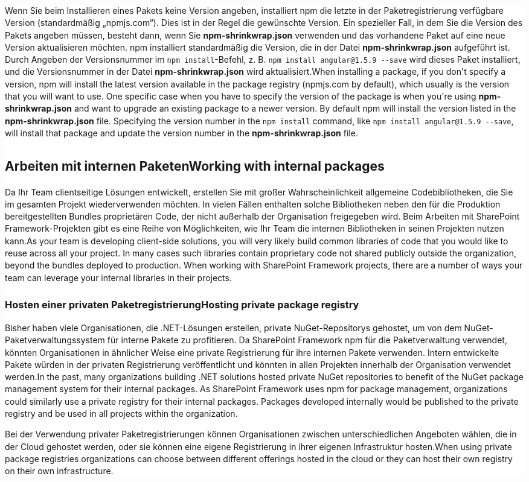 <span data-ttu-id="43baa-p141">Wenn Sie beim Installieren eines Pakets keine Version angeben, installiert npm die letzte in der Paketregistrierung verfügbare Version (standardmäßig „npmjs.com“). Dies ist in der Regel die gewünschte Version. Ein spezieller Fall, in dem Sie die Version des Pakets angeben müssen, besteht dann, wenn Sie **npm-shrinkwrap.json** verwenden und das vorhandene Paket auf eine neue Version aktualisieren möchten. npm installiert standardmäßig die Version, die in der Datei **npm-shrinkwrap.json** aufgeführt ist. Durch Angeben der Versionsnummer im `npm install`-Befehl, z. B. `npm install angular@1.5.9 --save` wird dieses Paket installiert, und die Versionsnummer in der Datei **npm-shrinkwrap.json** wird aktualisiert.</span><span class="sxs-lookup"><span data-stu-id="43baa-p141">When installing a package, if you don't specify a version, npm will install the latest version available in the package registry (npmjs.com by default), which usually is the version that you will want to use. One specific case when you have to specify the version of the package is when you're using **npm-shrinkwrap.json** and want to upgrade an existing package to a newer version. By default npm will install the version listed in the **npm-shrinkwrap.json** file. Specifying the version number in the `npm install` command, like `npm install angular@1.5.9 --save`, will install that package and update the version number in the **npm-shrinkwrap.json** file.</span></span>

## <a name="working-with-internal-packages"></a><span data-ttu-id="43baa-265">Arbeiten mit internen Paketen</span><span class="sxs-lookup"><span data-stu-id="43baa-265">Working with internal packages</span></span>

<span data-ttu-id="43baa-p142">Da Ihr Team clientseitige Lösungen entwickelt, erstellen Sie mit großer Wahrscheinlichkeit allgemeine Codebibliotheken, die Sie im gesamten Projekt wiederverwenden möchten. In vielen Fällen enthalten solche Bibliotheken neben den für die Produktion bereitgestellten Bundles proprietären Code, der nicht außerhalb der Organisation freigegeben wird. Beim Arbeiten mit SharePoint Framework-Projekten gibt es eine Reihe von Möglichkeiten, wie Ihr Team die internen Bibliotheken in seinen Projekten nutzen kann.</span><span class="sxs-lookup"><span data-stu-id="43baa-p142">As your team is developing client-side solutions, you will very likely build common libraries of code that you would like to reuse across all your project. In many cases such libraries contain proprietary code not shared publicly outside the organization, beyond the bundles deployed to production. When working with SharePoint Framework projects, there are a number of ways your team can leverage your internal libraries in their projects.</span></span>

### <a name="hosting-private-package-registry"></a><span data-ttu-id="43baa-269">Hosten einer privaten Paketregistrierung</span><span class="sxs-lookup"><span data-stu-id="43baa-269">Hosting private package registry</span></span>

<span data-ttu-id="43baa-p143">Bisher haben viele Organisationen, die .NET-Lösungen erstellen, private NuGet-Repositorys gehostet, um von dem NuGet-Paketverwaltungssystem für interne Pakete zu profitieren. Da SharePoint Framework npm für die Paketverwaltung verwendet, könnten Organisationen in ähnlicher Weise eine private Registrierung für ihre internen Pakete verwenden. Intern entwickelte Pakete würden in der privaten Registrierung veröffentlicht und könnten in allen Projekten innerhalb der Organisation verwendet werden.</span><span class="sxs-lookup"><span data-stu-id="43baa-p143">In the past, many organizations building .NET solutions hosted private NuGet repositories to benefit of the NuGet package management system for their internal packages. As SharePoint Framework uses npm for package management, organizations could similarly use a private registry for their internal packages. Packages developed internally would be published to the private registry and be used in all projects within the organization.</span></span>

<span data-ttu-id="43baa-273">Bei der Verwendung privater Paketregistrierungen können Organisationen zwischen unterschiedlichen Angeboten wählen, die in der Cloud gehostet werden, oder sie können eine eigene Registrierung in ihrer eigenen Infrastruktur hosten.</span><span class="sxs-lookup"><span data-stu-id="43baa-273">When using private package registries organizations can choose between different offerings hosted in the cloud or they can host their own registry on their own infrastructure.</span></span>
